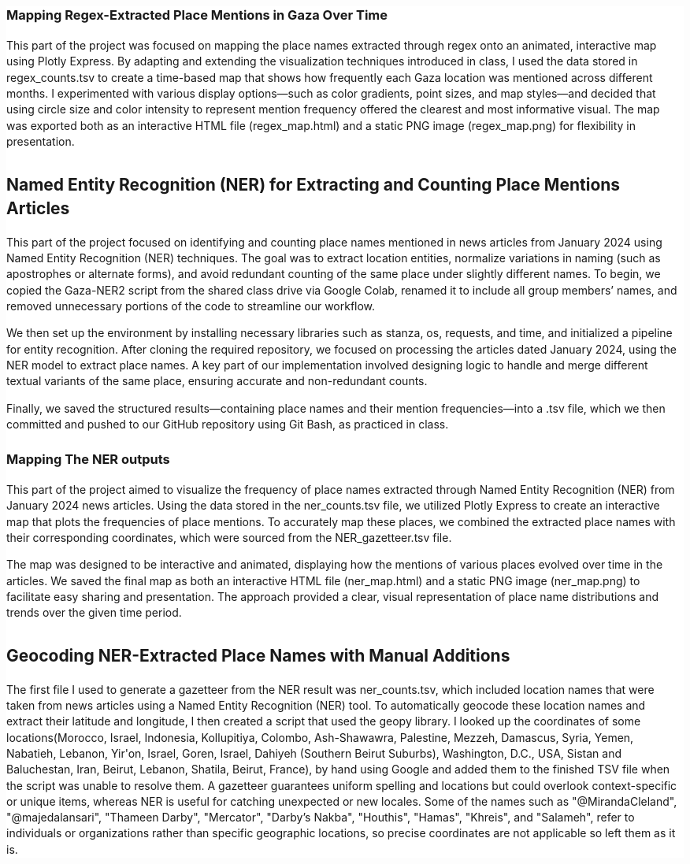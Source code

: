 ###  Mapping Regex-Extracted Place Mentions in Gaza Over Time
This part of the project was focused on mapping the place names extracted through regex onto an animated, interactive map using Plotly Express. By adapting and extending the visualization techniques introduced in class, I used the data stored in regex_counts.tsv to create a time-based map that shows how frequently each Gaza location was mentioned across different months. I experimented with various display options—such as color gradients, point sizes, and map styles—and decided that using circle size and color intensity to represent mention frequency offered the clearest and most informative visual. The map was exported both as an interactive HTML file (regex_map.html) and a static PNG image (regex_map.png) for flexibility in presentation.
 
## Named Entity Recognition (NER) for Extracting and Counting Place Mentions  Articles
This part of the project focused on identifying and counting place names mentioned in news articles from January 2024 using Named Entity Recognition (NER) techniques. The goal was to extract location entities, normalize variations in naming (such as apostrophes or alternate forms), and avoid redundant counting of the same place under slightly different names. To begin, we copied the Gaza-NER2 script from the shared class drive via Google Colab, renamed it to include all group members’ names, and removed unnecessary portions of the code to streamline our workflow.

We then set up the environment by installing necessary libraries such as stanza, os, requests, and time, and initialized a pipeline for entity recognition. After cloning the required repository, we focused on processing the articles dated January 2024, using the NER model to extract place names. A key part of our implementation involved designing logic to handle and merge different textual variants of the same place, ensuring accurate and non-redundant counts.

Finally, we saved the structured results—containing place names and their mention frequencies—into a .tsv file, which we then committed and pushed to our GitHub repository using Git Bash, as practiced in class.
### Mapping The NER outputs
This part of the project aimed to visualize the frequency of place names extracted through Named Entity Recognition (NER) from January 2024 news articles. Using the data stored in the ner_counts.tsv file, we utilized Plotly Express to create an interactive map that plots the frequencies of place mentions. To accurately map these places, we combined the extracted place names with their corresponding coordinates, which were sourced from the NER_gazetteer.tsv file.

The map was designed to be interactive and animated, displaying how the mentions of various places evolved over time in the articles. We saved the final map as both an interactive HTML file (ner_map.html) and a static PNG image (ner_map.png) to facilitate easy sharing and presentation. The approach provided a clear, visual representation of place name distributions and trends over the given time period.

## Geocoding NER-Extracted Place Names with Manual Additions
The first file I used to generate a gazetteer from the NER result was ner_counts.tsv, which included location names that were taken from news articles using a Named Entity Recognition (NER) tool. To automatically geocode these location names and extract their latitude and longitude, I then created a script that used the geopy library. I looked up the coordinates of some locations(Morocco, Israel, Indonesia, Kollupitiya, Colombo, Ash-Shawawra, Palestine, Mezzeh, Damascus, Syria, Yemen, Nabatieh, Lebanon, Yir'on, Israel, Goren, Israel, Dahiyeh (Southern Beirut Suburbs), Washington, D.C., USA, Sistan and Baluchestan, Iran, Beirut, Lebanon, Shatila, Beirut, France), by hand using Google and added them to the finished TSV file when the script was unable to resolve them. A gazetteer guarantees uniform spelling and locations but could overlook context-specific or unique items, whereas NER is useful for catching unexpected or new locales.
Some of the names such as "@MirandaCleland", "@majedalansari", "Thameen Darby", "Mercator", "Darby’s Nakba", "Houthis", "Hamas", "Khreis", and "Salameh", refer to individuals or organizations rather than specific geographic locations, so precise coordinates are not applicable so left them as it is.
